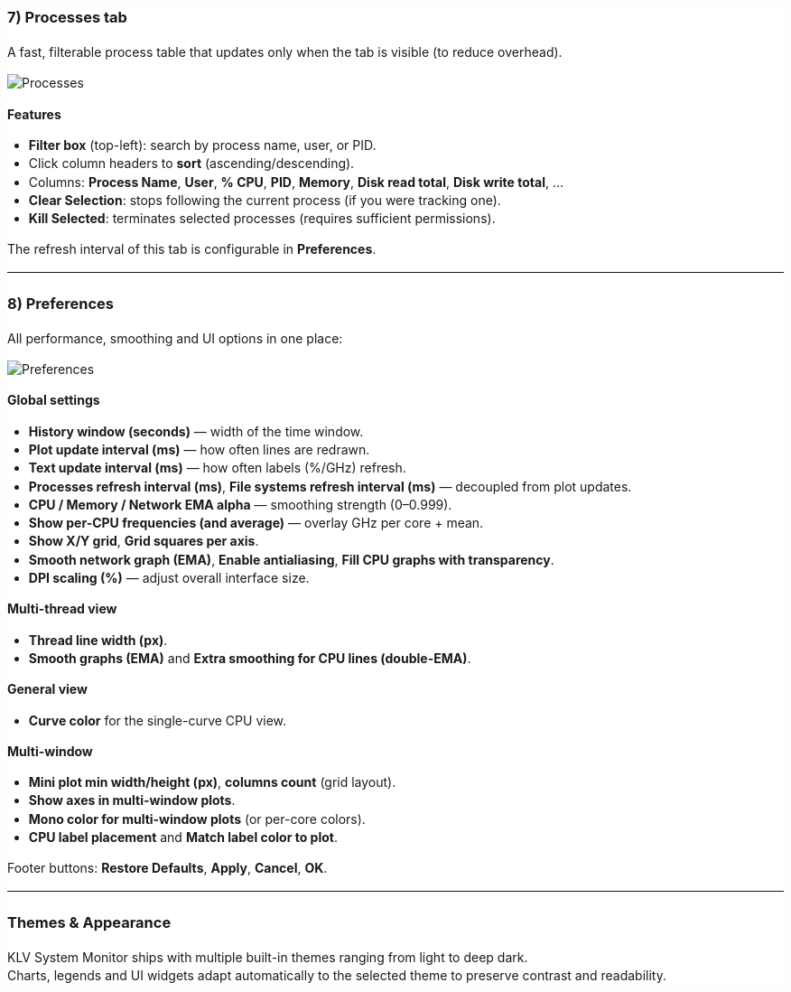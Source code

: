 ### 7) Processes tab
A fast, filterable process table that updates only when the tab is visible (to reduce overhead).

![Processes](https://raw.githubusercontent.com/karellopez/KLV-System-Monitor/main/assets/processes.png)

**Features**
- **Filter box** (top-left): search by process name, user, or PID.  
- Click column headers to **sort** (ascending/descending).  
- Columns: **Process Name**, **User**, **% CPU**, **PID**, **Memory**, **Disk read total**, **Disk write total**, …  
- **Clear Selection**: stops following the current process (if you were tracking one).  
- **Kill Selected**: terminates selected processes (requires sufficient permissions).

The refresh interval of this tab is configurable in **Preferences**.

---

### 8) Preferences
All performance, smoothing and UI options in one place:

![Preferences](https://raw.githubusercontent.com/karellopez/KLV-System-Monitor/main/assets/preferences.png)

**Global settings**
- **History window (seconds)** — width of the time window.  
- **Plot update interval (ms)** — how often lines are redrawn.  
- **Text update interval (ms)** — how often labels (%/GHz) refresh.  
- **Processes refresh interval (ms)**, **File systems refresh interval (ms)** — decoupled from plot updates.  
- **CPU / Memory / Network EMA alpha** — smoothing strength (0–0.999).  
- **Show per-CPU frequencies (and average)** — overlay GHz per core + mean.  
- **Show X/Y grid**, **Grid squares per axis**.
- **Smooth network graph (EMA)**, **Enable antialiasing**, **Fill CPU graphs with transparency**.
- **DPI scaling (%)** — adjust overall interface size.

**Multi-thread view**
- **Thread line width (px)**.  
- **Smooth graphs (EMA)** and **Extra smoothing for CPU lines (double-EMA)**.

**General view**
- **Curve color** for the single-curve CPU view.

**Multi-window**
- **Mini plot min width/height (px)**, **columns count** (grid layout).  
- **Show axes in multi-window plots**.  
- **Mono color for multi-window plots** (or per-core colors).  
- **CPU label placement** and **Match label color to plot**.

Footer buttons: **Restore Defaults**, **Apply**, **Cancel**, **OK**.

---

### Themes & Appearance

KLV System Monitor ships with multiple built-in themes ranging from light to deep dark.  
Charts, legends and UI widgets adapt automatically to the selected theme to preserve contrast and readability.
